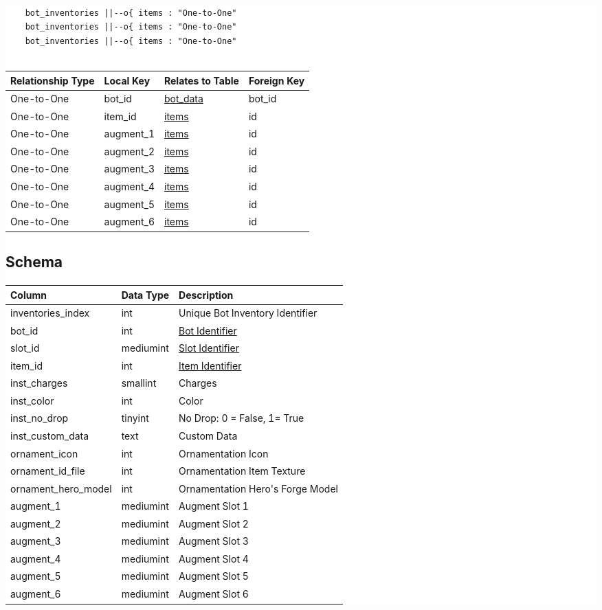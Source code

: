 ```# bot_inventories
    bot_inventories ||--o{ items : "One-to-One"
    bot_inventories ||--o{ items : "One-to-One"
    bot_inventories ||--o{ items : "One-to-One"


```


| Relationship Type | Local Key | Relates to Table | Foreign Key |
| :--- | :--- | :--- | :--- |
| One-to-One | bot_id | [bot_data](../../schema/bots/bot_data.md) | bot_id |
| One-to-One | item_id | [items](../../schema/items/items.md) | id |
| One-to-One | augment_1 | [items](../../schema/items/items.md) | id |
| One-to-One | augment_2 | [items](../../schema/items/items.md) | id |
| One-to-One | augment_3 | [items](../../schema/items/items.md) | id |
| One-to-One | augment_4 | [items](../../schema/items/items.md) | id |
| One-to-One | augment_5 | [items](../../schema/items/items.md) | id |
| One-to-One | augment_6 | [items](../../schema/items/items.md) | id |


## Schema

| Column | Data Type | Description |
| :--- | :--- | :--- |
| inventories_index | int | Unique Bot Inventory Identifier |
| bot_id | int | [Bot Identifier](bot_data.md) |
| slot_id | mediumint | [Slot Identifier](../../../../categories/inventory/inventory-slots) |
| item_id | int | [Item Identifier](../items/items.md) |
| inst_charges | smallint | Charges |
| inst_color | int | Color |
| inst_no_drop | tinyint | No Drop: 0 = False, 1=  True |
| inst_custom_data | text | Custom Data |
| ornament_icon | int | Ornamentation Icon |
| ornament_id_file | int | Ornamentation Item Texture |
| ornament_hero_model | int | Ornamentation Hero's Forge Model |
| augment_1 | mediumint | Augment Slot 1 |
| augment_2 | mediumint | Augment Slot 2 |
| augment_3 | mediumint | Augment Slot 3 |
| augment_4 | mediumint | Augment Slot 4 |
| augment_5 | mediumint | Augment Slot 5 |
| augment_6 | mediumint | Augment Slot 6 |
